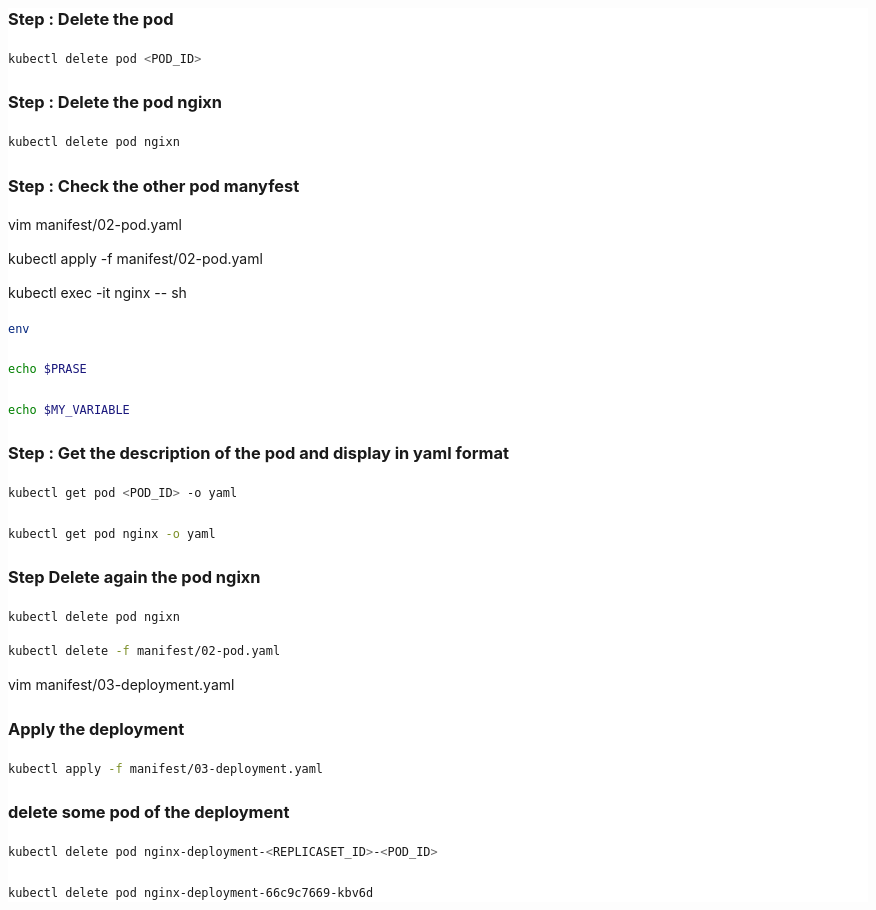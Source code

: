 

### Step : Delete the pod
```bash
kubectl delete pod <POD_ID>
```

### Step : Delete the pod ngixn
```bash
kubectl delete pod ngixn
```

### Step : Check the other pod manyfest

vim manifest/02-pod.yaml


kubectl apply -f manifest/02-pod.yaml


kubectl exec -it nginx -- sh

```bash
env

echo $PRASE

echo $MY_VARIABLE
```



### Step : Get the description of the pod and display in yaml format
```bash
kubectl get pod <POD_ID> -o yaml

kubectl get pod nginx -o yaml
```

### Step  Delete again the pod ngixn
```bash
kubectl delete pod ngixn
```

```bash
kubectl delete -f manifest/02-pod.yaml
```


vim manifest/03-deployment.yaml

### Apply the deployment
```bash
kubectl apply -f manifest/03-deployment.yaml
```

### delete some pod of the deployment
```bash
kubectl delete pod nginx-deployment-<REPLICASET_ID>-<POD_ID> 

kubectl delete pod nginx-deployment-66c9c7669-kbv6d
```
